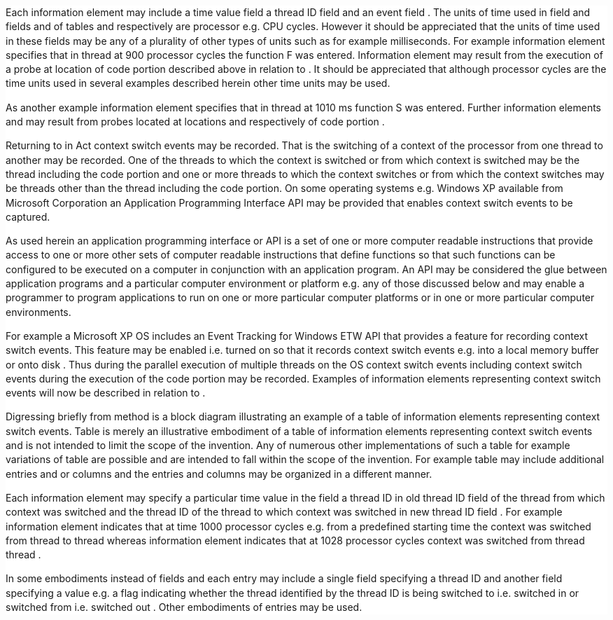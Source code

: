 Each information element may include a time value field a thread ID field and an event field . The units of time used in field and fields and of tables and respectively are processor e.g. CPU cycles. However it should be appreciated that the units of time used in these fields may be any of a plurality of other types of units such as for example milliseconds. For example information element specifies that in thread at 900 processor cycles the function F was entered. Information element may result from the execution of a probe at location of code portion described above in relation to . It should be appreciated that although processor cycles are the time units used in several examples described herein other time units may be used.

As another example information element specifies that in thread at 1010 ms function S was entered. Further information elements and may result from probes located at locations and respectively of code portion .

Returning to in Act context switch events may be recorded. That is the switching of a context of the processor from one thread to another may be recorded. One of the threads to which the context is switched or from which context is switched may be the thread including the code portion and one or more threads to which the context switches or from which the context switches may be threads other than the thread including the code portion. On some operating systems e.g. Windows XP available from Microsoft Corporation an Application Programming Interface API may be provided that enables context switch events to be captured.

As used herein an application programming interface or API is a set of one or more computer readable instructions that provide access to one or more other sets of computer readable instructions that define functions so that such functions can be configured to be executed on a computer in conjunction with an application program. An API may be considered the glue between application programs and a particular computer environment or platform e.g. any of those discussed below and may enable a programmer to program applications to run on one or more particular computer platforms or in one or more particular computer environments.

For example a Microsoft XP OS includes an Event Tracking for Windows ETW API that provides a feature for recording context switch events. This feature may be enabled i.e. turned on so that it records context switch events e.g. into a local memory buffer or onto disk . Thus during the parallel execution of multiple threads on the OS context switch events including context switch events during the execution of the code portion may be recorded. Examples of information elements representing context switch events will now be described in relation to .

Digressing briefly from method is a block diagram illustrating an example of a table of information elements representing context switch events. Table is merely an illustrative embodiment of a table of information elements representing context switch events and is not intended to limit the scope of the invention. Any of numerous other implementations of such a table for example variations of table are possible and are intended to fall within the scope of the invention. For example table may include additional entries and or columns and the entries and columns may be organized in a different manner.

Each information element may specify a particular time value in the field a thread ID in old thread ID field of the thread from which context was switched and the thread ID of the thread to which context was switched in new thread ID field . For example information element indicates that at time 1000 processor cycles e.g. from a predefined starting time the context was switched from thread to thread whereas information element indicates that at 1028 processor cycles context was switched from thread thread .

In some embodiments instead of fields and each entry may include a single field specifying a thread ID and another field specifying a value e.g. a flag indicating whether the thread identified by the thread ID is being switched to i.e. switched in or switched from i.e. switched out . Other embodiments of entries may be used.
